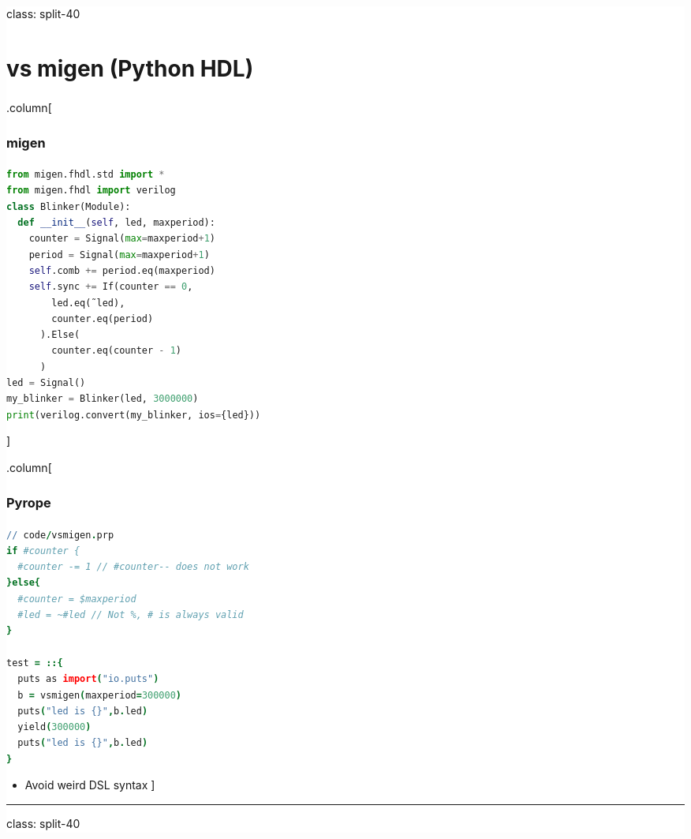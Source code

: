 class: split-40

# vs migen (Python HDL)

.column[
### migen
```python
from migen.fhdl.std import *
from migen.fhdl import verilog
class Blinker(Module):
  def __init__(self, led, maxperiod):
    counter = Signal(max=maxperiod+1)
    period = Signal(max=maxperiod+1)
    self.comb += period.eq(maxperiod)
    self.sync += If(counter == 0,
        led.eq(˜led),
        counter.eq(period)
      ).Else(
        counter.eq(counter - 1)
      )
led = Signal()
my_blinker = Blinker(led, 3000000)
print(verilog.convert(my_blinker, ios={led}))
```
]

.column[
### Pyrope
```coffeescript
// code/vsmigen.prp
if #counter {
  #counter -= 1 // #counter-- does not work
}else{
  #counter = $maxperiod
  #led = ~#led // Not %, # is always valid
}

test = ::{
  puts as import("io.puts")
  b = vsmigen(maxperiod=300000)
  puts("led is {}",b.led)
  yield(300000)
  puts("led is {}",b.led)
}
```
* Avoid weird DSL syntax
]

---
class: split-40

